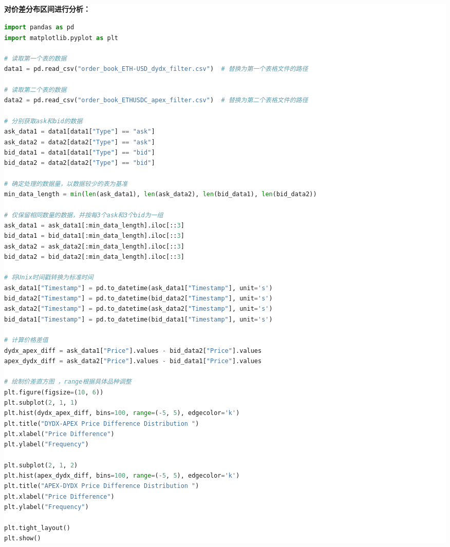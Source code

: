 **对价差分布区间进行分析：**

```python
import pandas as pd
import matplotlib.pyplot as plt

# 读取第一个表的数据
data1 = pd.read_csv("order_book_ETH-USD_dydx_filter.csv")  # 替换为第一个表格文件的路径

# 读取第二个表的数据
data2 = pd.read_csv("order_book_ETHUSDC_apex_filter.csv")  # 替换为第二个表格文件的路径

# 分别获取ask和bid的数据
ask_data1 = data1[data1["Type"] == "ask"]
ask_data2 = data2[data2["Type"] == "ask"]
bid_data1 = data1[data1["Type"] == "bid"]
bid_data2 = data2[data2["Type"] == "bid"]

# 确定处理的数据量，以数据较少的表为基准
min_data_length = min(len(ask_data1), len(ask_data2), len(bid_data1), len(bid_data2))

# 仅保留相同数量的数据，并按每3个ask和3个bid为一组
ask_data1 = ask_data1[:min_data_length].iloc[::3]
bid_data1 = bid_data1[:min_data_length].iloc[::3]
ask_data2 = ask_data2[:min_data_length].iloc[::3]
bid_data2 = bid_data2[:min_data_length].iloc[::3]

# 将Unix时间戳转换为标准时间
ask_data1["Timestamp"] = pd.to_datetime(ask_data1["Timestamp"], unit='s')
bid_data2["Timestamp"] = pd.to_datetime(bid_data2["Timestamp"], unit='s')
ask_data2["Timestamp"] = pd.to_datetime(ask_data2["Timestamp"], unit='s')
bid_data1["Timestamp"] = pd.to_datetime(bid_data1["Timestamp"], unit='s')

# 计算价格差值
dydx_apex_diff = ask_data1["Price"].values - bid_data2["Price"].values
apex_dydx_diff = ask_data2["Price"].values - bid_data1["Price"].values

# 绘制价差直方图 ，range根据具体品种调整
plt.figure(figsize=(10, 6))
plt.subplot(2, 1, 1)
plt.hist(dydx_apex_diff, bins=100, range=(-5, 5), edgecolor='k')
plt.title("DYDX-APEX Price Difference Distribution ")
plt.xlabel("Price Difference")
plt.ylabel("Frequency")

plt.subplot(2, 1, 2)
plt.hist(apex_dydx_diff, bins=100, range=(-5, 5), edgecolor='k')
plt.title("APEX-DYDX Price Difference Distribution ")
plt.xlabel("Price Difference")
plt.ylabel("Frequency")

plt.tight_layout()
plt.show()

```

